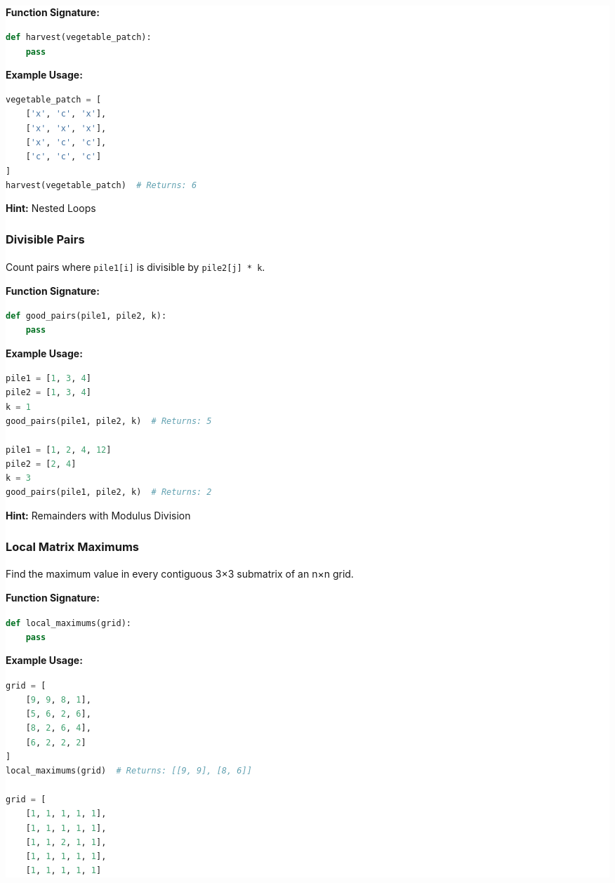 **Function Signature:**
```python
def harvest(vegetable_patch):
    pass
```

**Example Usage:**
```python
vegetable_patch = [
    ['x', 'c', 'x'],
    ['x', 'x', 'x'],
    ['x', 'c', 'c'],
    ['c', 'c', 'c']
]
harvest(vegetable_patch)  # Returns: 6
```

**Hint:** Nested Loops

### Divisible Pairs
Count pairs where `pile1[i]` is divisible by `pile2[j] * k`.

**Function Signature:**
```python
def good_pairs(pile1, pile2, k):
    pass
```

**Example Usage:**
```python
pile1 = [1, 3, 4]
pile2 = [1, 3, 4]
k = 1
good_pairs(pile1, pile2, k)  # Returns: 5

pile1 = [1, 2, 4, 12]
pile2 = [2, 4]
k = 3
good_pairs(pile1, pile2, k)  # Returns: 2
```

**Hint:** Remainders with Modulus Division

### Local Matrix Maximums
Find the maximum value in every contiguous 3×3 submatrix of an n×n grid.

**Function Signature:**
```python
def local_maximums(grid):
    pass
```

**Example Usage:**
```python
grid = [
    [9, 9, 8, 1],
    [5, 6, 2, 6],
    [8, 2, 6, 4],
    [6, 2, 2, 2]
]
local_maximums(grid)  # Returns: [[9, 9], [8, 6]]

grid = [
    [1, 1, 1, 1, 1],
    [1, 1, 1, 1, 1],
    [1, 1, 2, 1, 1],
    [1, 1, 1, 1, 1],
    [1, 1, 1, 1, 1]
```
